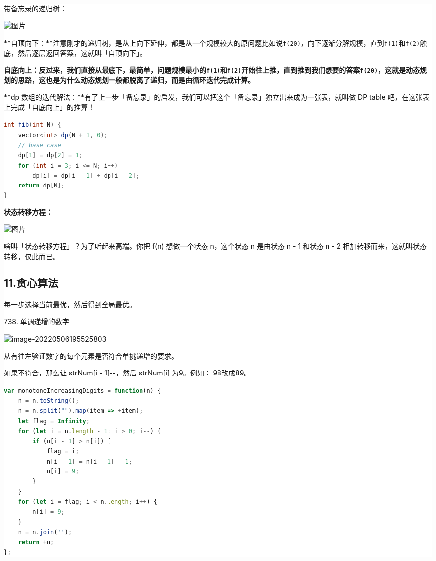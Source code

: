 带备忘录的递归树：

![图片](https://mmbiz.qpic.cn/sz_mmbiz_jpg/gibkIz0MVqdHQbgLwcCQ3KTwWiaU7h29jiaVaic23mBUrDpNLUYXr5FvBxuI81zltq81P323FwQPzkKZSibML7icNXUQ/640?wx_fmt=jpeg&wxfrom=5&wx_lazy=1&wx_co=1)



**自顶向下：**注意刚才的递归树，是从上向下延伸，都是从一个规模较大的原问题比如说`f(20)`，向下逐渐分解规模，直到`f(1)`和`f(2)`触底，然后逐层返回答案，这就叫「自顶向下」。

**自底向上：**反过来，我们直接从最底下，最简单，问题规模最小的`f(1)`和`f(2)`开始往上推，直到推到我们想要的答案`f(20)`，这就是动态规划的思路，这也是为什么**动态规划一般都脱离了递归，而是由循环迭代完成计算。**



**dp 数组的迭代解法：**有了上一步「备忘录」的启发，我们可以把这个「备忘录」独立出来成为一张表，就叫做 DP table 吧，在这张表上完成「自底向上」的推算！

~~~java
int fib(int N) {
    vector<int> dp(N + 1, 0);
    // base case
    dp[1] = dp[2] = 1;
    for (int i = 3; i <= N; i++)
        dp[i] = dp[i - 1] + dp[i - 2];
    return dp[N];
}
~~~



**状态转移方程：**

![图片](https://mmbiz.qpic.cn/sz_mmbiz_png/gibkIz0MVqdHQbgLwcCQ3KTwWiaU7h29jia8U7CZtAET6NUseZqe5kZcMnlcfg6Vib27mJ4Yer6UicmSbep7v7SdicicQ/640?wx_fmt=png&wxfrom=5&wx_lazy=1&wx_co=1)

啥叫「状态转移方程」？为了听起来高端。你把 f(n) 想做一个状态 n，这个状态 n 是由状态 n - 1 和状态 n - 2 相加转移而来，这就叫状态转移，仅此而已。











## 11.贪心算法

每一步选择当前最优，然后得到全局最优。



[738. 单调递增的数字](https://leetcode-cn.com/problems/monotone-increasing-digits/)

![image-20220506195525803](C:\Users\64554\AppData\Roaming\Typora\typora-user-images\image-20220506195525803.png)

从有往左验证数字的每个元素是否符合单挑递增的要求。

如果不符合，那么让 strNum[i - 1]--，然后 strNum[i] 为9。例如： 98改成89。

~~~js
var monotoneIncreasingDigits = function(n) {
    n = n.toString();
    n = n.split("").map(item => +item);
    let flag = Infinity;
    for (let i = n.length - 1; i > 0; i--) {
        if (n[i - 1] > n[i]) {
            flag = i;
            n[i - 1] = n[i - 1] - 1;
            n[i] = 9;
        }
    }
    for (let i = flag; i < n.length; i++) {
        n[i] = 9;
    }
    n = n.join('');
    return +n;
};
~~~
